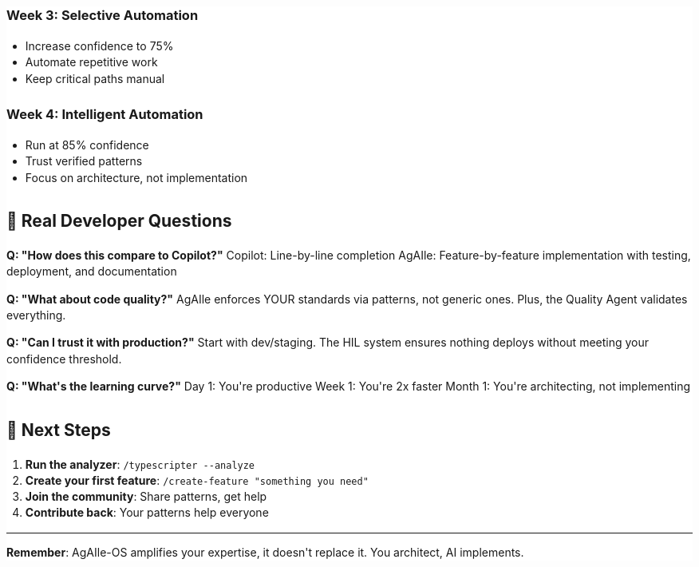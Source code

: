 ### Week 3: Selective Automation
- Increase confidence to 75%
- Automate repetitive work
- Keep critical paths manual

### Week 4: Intelligent Automation
- Run at 85% confidence
- Trust verified patterns
- Focus on architecture, not implementation

## 💬 Real Developer Questions

**Q: "How does this compare to Copilot?"**
Copilot: Line-by-line completion
AgAIle: Feature-by-feature implementation with testing, deployment, and documentation

**Q: "What about code quality?"**
AgAIle enforces YOUR standards via patterns, not generic ones. Plus, the Quality Agent validates everything.

**Q: "Can I trust it with production?"**
Start with dev/staging. The HIL system ensures nothing deploys without meeting your confidence threshold.

**Q: "What's the learning curve?"**
Day 1: You're productive
Week 1: You're 2x faster
Month 1: You're architecting, not implementing

## 🚀 Next Steps

1. **Run the analyzer**: `/typescripter --analyze`
2. **Create your first feature**: `/create-feature "something you need"`
3. **Join the community**: Share patterns, get help
4. **Contribute back**: Your patterns help everyone

---

**Remember**: AgAIle-OS amplifies your expertise, it doesn't replace it. You architect, AI implements.
